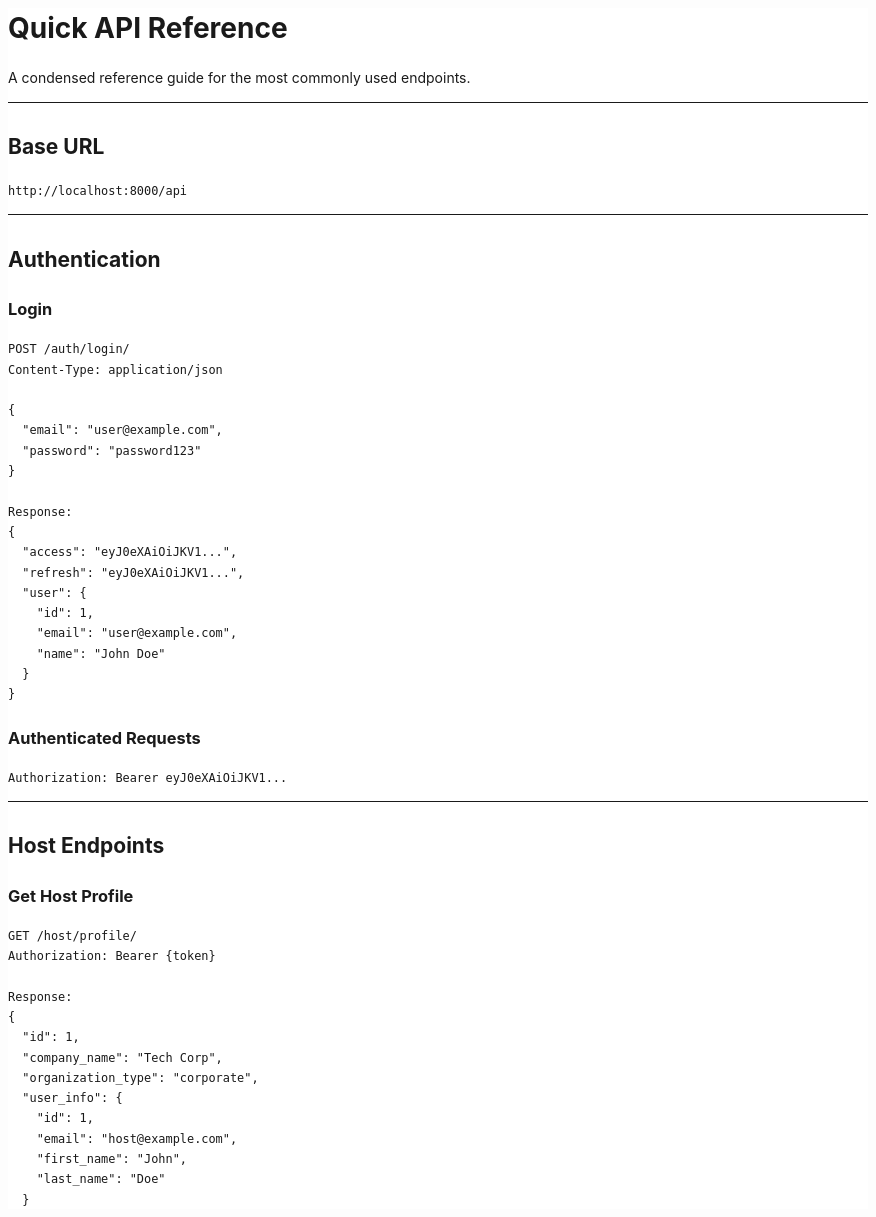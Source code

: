 # Quick API Reference

A condensed reference guide for the most commonly used endpoints.

---

## Base URL
```
http://localhost:8000/api
```

---

## Authentication

### Login
```http
POST /auth/login/
Content-Type: application/json

{
  "email": "user@example.com",
  "password": "password123"
}

Response:
{
  "access": "eyJ0eXAiOiJKV1...",
  "refresh": "eyJ0eXAiOiJKV1...",
  "user": {
    "id": 1,
    "email": "user@example.com",
    "name": "John Doe"
  }
}
```

### Authenticated Requests
```http
Authorization: Bearer eyJ0eXAiOiJKV1...
```

---

## Host Endpoints

### Get Host Profile
```http
GET /host/profile/
Authorization: Bearer {token}

Response:
{
  "id": 1,
  "company_name": "Tech Corp",
  "organization_type": "corporate",
  "user_info": {
    "id": 1,
    "email": "host@example.com",
    "first_name": "John",
    "last_name": "Doe"
  }
```
